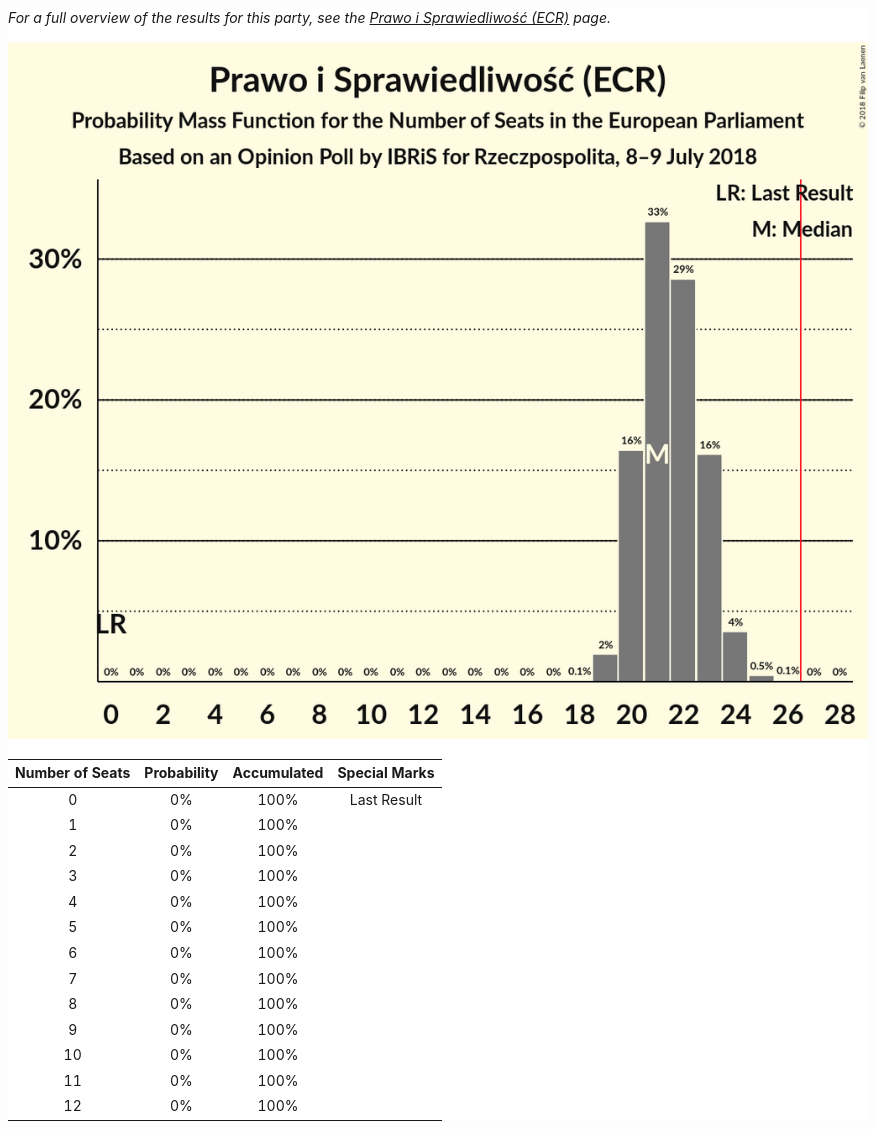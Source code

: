 *For a full overview of the results for this party, see the [Prawo i Sprawiedliwość (ECR)](party-prawoisprawiedliwośćecr.html) page.*

![Graph with seats probability mass function not yet produced](2018-07-09-IBRiS-seats-pmf-prawoisprawiedliwośćecr.png "Seats Probability Mass Function")

| Number of Seats | Probability | Accumulated | Special Marks |
|:---------------:|:-----------:|:-----------:|:-------------:|
| 0 | 0% | 100% | Last Result |
| 1 | 0% | 100% |  |
| 2 | 0% | 100% |  |
| 3 | 0% | 100% |  |
| 4 | 0% | 100% |  |
| 5 | 0% | 100% |  |
| 6 | 0% | 100% |  |
| 7 | 0% | 100% |  |
| 8 | 0% | 100% |  |
| 9 | 0% | 100% |  |
| 10 | 0% | 100% |  |
| 11 | 0% | 100% |  |
| 12 | 0% | 100% |  |